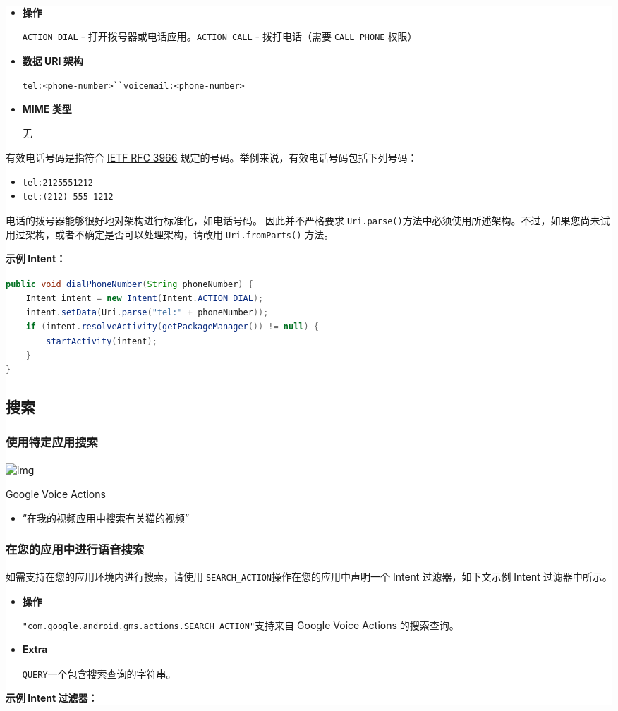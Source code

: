 

- **操作**

  `ACTION_DIAL` - 打开拨号器或电话应用。`ACTION_CALL` - 拨打电话（需要 `CALL_PHONE` 权限）

- **数据 URI 架构**

  `tel:<phone-number>``voicemail:<phone-number>`

- **MIME 类型**

  无

有效电话号码是指符合 [IETF RFC 3966](http://tools.ietf.org/html/rfc3966) 规定的号码。举例来说，有效电话号码包括下列号码：

- `tel:2125551212`
- `tel:(212) 555 1212`

电话的拨号器能够很好地对架构进行标准化，如电话号码。 因此并不严格要求 `Uri.parse()`方法中必须使用所述架构。不过，如果您尚未试用过架构，或者不确定是否可以处理架构，请改用 `Uri.fromParts()` 方法。

**示例 Intent：**

```java
public void dialPhoneNumber(String phoneNumber) {
    Intent intent = new Intent(Intent.ACTION_DIAL);
    intent.setData(Uri.parse("tel:" + phoneNumber));
    if (intent.resolveActivity(getPackageManager()) != null) {
        startActivity(intent);
    }
}
```



## 搜索

### 使用特定应用搜索

[![img](https://developer.android.com/guide/components/images/voice-icon.png?hl=zh-cn)](https://developers.google.com/voice-actions/system/?hl=zh-cn#system_actions_reference)

Google Voice Actions

- “在我的视频应用中搜索有关猫的视频”



### 在您的应用中进行语音搜索

如需支持在您的应用环境内进行搜索，请使用 `SEARCH_ACTION`操作在您的应用中声明一个 Intent 过滤器，如下文示例 Intent 过滤器中所示。

- **操作**

  `"com.google.android.gms.actions.SEARCH_ACTION"`支持来自 Google Voice Actions 的搜索查询。

- **Extra**

  `QUERY`一个包含搜索查询的字符串。

**示例 Intent 过滤器：**
